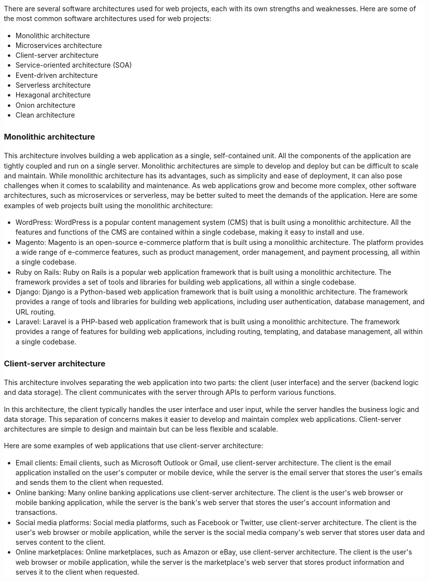 There are several software architectures used for web projects, each with its own strengths and weaknesses. Here are some of the most common software architectures used for web projects:

  * Monolithic architecture
  * Microservices architecture
  * Client-server architecture
  * Service-oriented architecture (SOA)
  * Event-driven architecture
  * Serverless architecture
  * Hexagonal architecture
  * Onion architecture
  * Clean architecture

### Monolithic architecture

This architecture involves building a web application as a single, self-contained unit. All the components of the application are tightly coupled and run on a single server. Monolithic architectures are simple to develop and deploy but can be difficult to scale and maintain. While monolithic architecture has its advantages, such as simplicity and ease of deployment, it can also pose challenges when it comes to scalability and maintenance. As web applications grow and become more complex, other software architectures, such as microservices or serverless, may be better suited to meet the demands of the application. Here are some examples of web projects built using the monolithic architecture:

  * WordPress: WordPress is a popular content management system (CMS) that is built using a monolithic architecture. All the features and functions of the CMS are contained within a single codebase, making it easy to install and use.
  * Magento: Magento is an open-source e-commerce platform that is built using a monolithic architecture. The platform provides a wide range of e-commerce features, such as product management, order management, and payment processing, all within a single codebase.
  * Ruby on Rails: Ruby on Rails is a popular web application framework that is built using a monolithic architecture. The framework provides a set of tools and libraries for building web applications, all within a single codebase.
  * Django: Django is a Python-based web application framework that is built using a monolithic architecture. The framework provides a range of tools and libraries for building web applications, including user authentication, database management, and URL routing.
  * Laravel: Laravel is a PHP-based web application framework that is built using a monolithic architecture. The framework provides a range of features for building web applications, including routing, templating, and database management, all within a single codebase.

### Client-server architecture

This architecture involves separating the web application into two parts: the client (user interface) and the server (backend logic and data storage). The client communicates with the server through APIs to perform various functions. 

In this architecture, the client typically handles the user interface and user input, while the server handles the business logic and data storage. This separation of concerns makes it easier to develop and maintain complex web applications. Client-server architectures are simple to design and maintain but can be less flexible and scalable. 

Here are some examples of web applications that use client-server architecture:

  * Email clients: Email clients, such as Microsoft Outlook or Gmail, use client-server architecture. The client is the email application installed on the user's computer or mobile device, while the server is the email server that stores the user's emails and sends them to the client when requested.
  * Online banking: Many online banking applications use client-server architecture. The client is the user's web browser or mobile banking application, while the server is the bank's web server that stores the user's account information and transactions.
  * Social media platforms: Social media platforms, such as Facebook or Twitter, use client-server architecture. The client is the user's web browser or mobile application, while the server is the social media company's web server that stores user data and serves content to the client.
  * Online marketplaces: Online marketplaces, such as Amazon or eBay, use client-server architecture. The client is the user's web browser or mobile application, while the server is the marketplace's web server that stores product information and serves it to the client when requested.